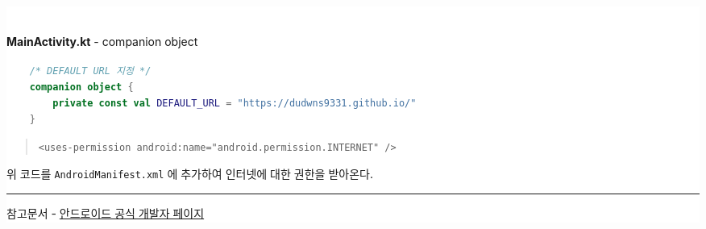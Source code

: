 <br>

**MainActivity.kt** - companion object

```kt
    /* DEFAULT URL 지정 */
    companion object {
        private const val DEFAULT_URL = "https://dudwns9331.github.io/"
    }
```

> `<uses-permission android:name="android.permission.INTERNET" />`

위 코드를 `AndroidManifest.xml` 에 추가하여 인터넷에 대한 권한을 받아온다.

---

참고문서 - [안드로이드 공식 개발자 페이지](https://developer.android.com/?hl=ko)
